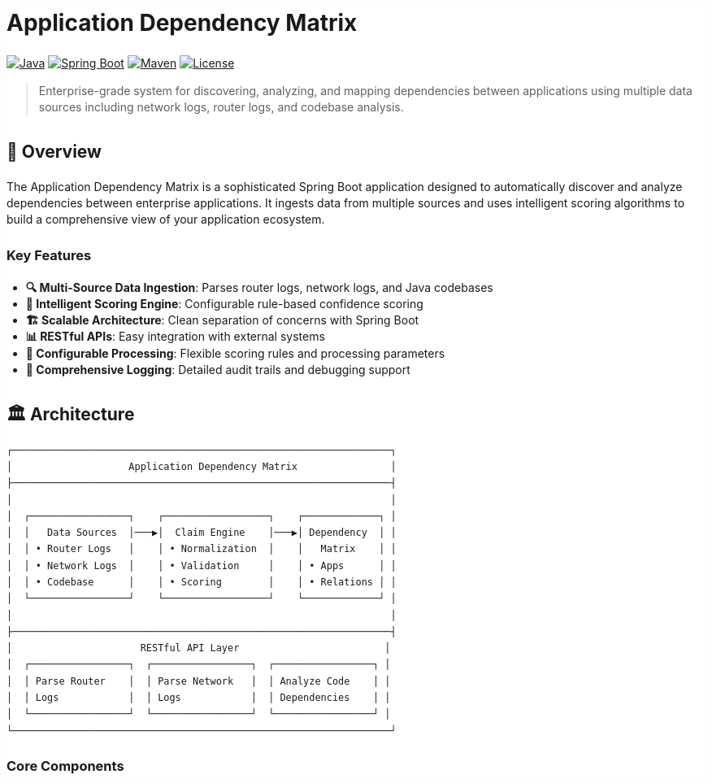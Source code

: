 # Application Dependency Matrix

[![Java](https://img.shields.io/badge/Java-11+-blue.svg)](https://openjdk.java.net/)
[![Spring Boot](https://img.shields.io/badge/Spring%20Boot-2.7.18-green.svg)](https://spring.io/projects/spring-boot)
[![Maven](https://img.shields.io/badge/Maven-3.6+-orange.svg)](https://maven.apache.org/)
[![License](https://img.shields.io/badge/License-Enterprise-red.svg)](LICENSE)

> Enterprise-grade system for discovering, analyzing, and mapping dependencies between applications using multiple data sources including network logs, router logs, and codebase analysis.

## 🎯 Overview

The Application Dependency Matrix is a sophisticated Spring Boot application designed to automatically discover and analyze dependencies between enterprise applications. It ingests data from multiple sources and uses intelligent scoring algorithms to build a comprehensive view of your application ecosystem.

### Key Features

- **🔍 Multi-Source Data Ingestion**: Parses router logs, network logs, and Java codebases
- **🧠 Intelligent Scoring Engine**: Configurable rule-based confidence scoring
- **🏗️ Scalable Architecture**: Clean separation of concerns with Spring Boot
- **📊 RESTful APIs**: Easy integration with external systems
- **🔧 Configurable Processing**: Flexible scoring rules and processing parameters
- **📝 Comprehensive Logging**: Detailed audit trails and debugging support

## 🏛️ Architecture

```
┌─────────────────────────────────────────────────────────────────┐
│                    Application Dependency Matrix                │
├─────────────────────────────────────────────────────────────────┤
│                                                                 │
│  ┌─────────────────┐    ┌──────────────────┐    ┌─────────────┐ │
│  │   Data Sources  │───▶│  Claim Engine    │───▶│ Dependency  │ │
│  │ • Router Logs   │    │ • Normalization  │    │   Matrix    │ │
│  │ • Network Logs  │    │ • Validation     │    │ • Apps      │ │
│  │ • Codebase      │    │ • Scoring        │    │ • Relations │ │
│  └─────────────────┘    └──────────────────┘    └─────────────┘ │
│                                                                 │
├─────────────────────────────────────────────────────────────────┤
│                      RESTful API Layer                         │
│  ┌─────────────────┐  ┌─────────────────┐  ┌─────────────────┐ │
│  │ Parse Router    │  │ Parse Network   │  │ Analyze Code    │ │
│  │ Logs            │  │ Logs            │  │ Dependencies    │ │
│  └─────────────────┘  └─────────────────┘  └─────────────────┘ │
└─────────────────────────────────────────────────────────────────┘
```

### Core Components
